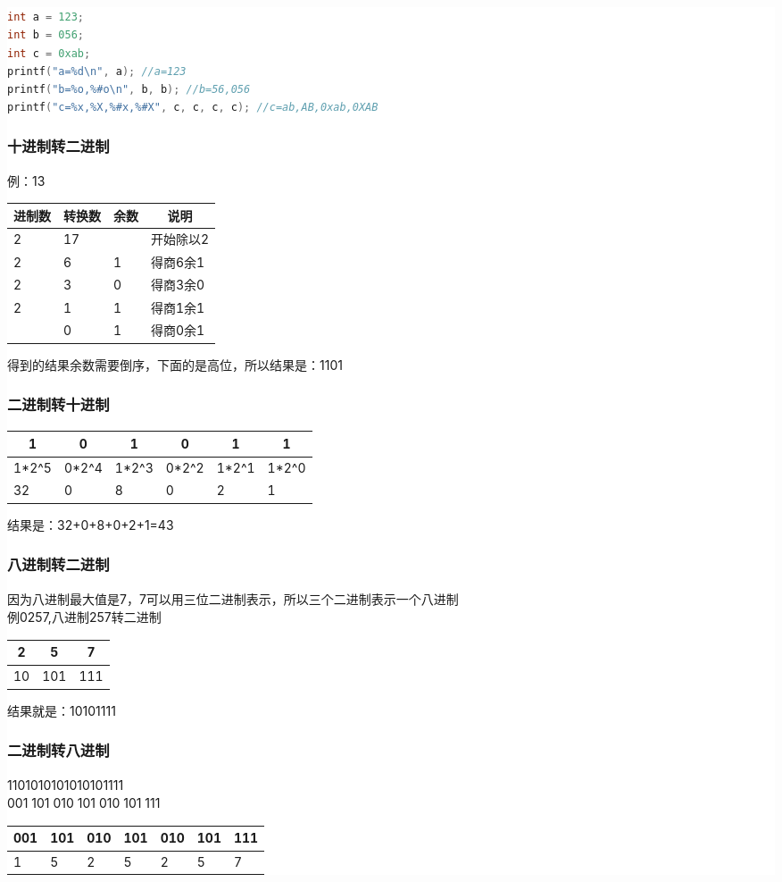 ```c
int a = 123;
int b = 056;
int c = 0xab;
printf("a=%d\n", a); //a=123
printf("b=%o,%#o\n", b, b); //b=56,056
printf("c=%x,%X,%#x,%#X", c, c, c, c); //c=ab,AB,0xab,0XAB

```

### 十进制转二进制

例：13

| 进制数 | 转换数 | 余数 | 说明    |
|-----|-----|----|-------|
| 2   | 17  |    | 开始除以2 |
| 2   | 6   | 1  | 得商6余1 | 
| 2   | 3   | 0  | 得商3余0 | 
| 2   | 1   | 1  | 得商1余1 | 
|     | 0   | 1  | 得商0余1 |

得到的结果余数需要倒序，下面的是高位，所以结果是：1101

### 二进制转十进制

| 1     | 0     | 1     | 0     | 1     | 1     |
|-------|-------|-------|-------|-------|-------|
| 1*2^5 | 0*2^4 | 1*2^3 | 0*2^2 | 1*2^1 | 1*2^0 |
| 32    | 0     | 8     | 0     | 2     | 1     |

结果是：32+0+8+0+2+1=43

### 八进制转二进制

因为八进制最大值是7，7可以用三位二进制表示，所以三个二进制表示一个八进制  
例0257,八进制257转二进制

| 2  | 5   | 7   |
|----|-----|-----|
| 10 | 101 | 111 |

结果就是：10101111

### 二进制转八进制

1101010101010101111  
001 101 010 101 010 101 111

| 001 | 101 | 010 | 101 | 010 | 101 | 111 |
|-----|-----|-----|-----|-----|-----|-----|
| 1   | 5   | 2   | 5   | 2   | 5   | 7   |
